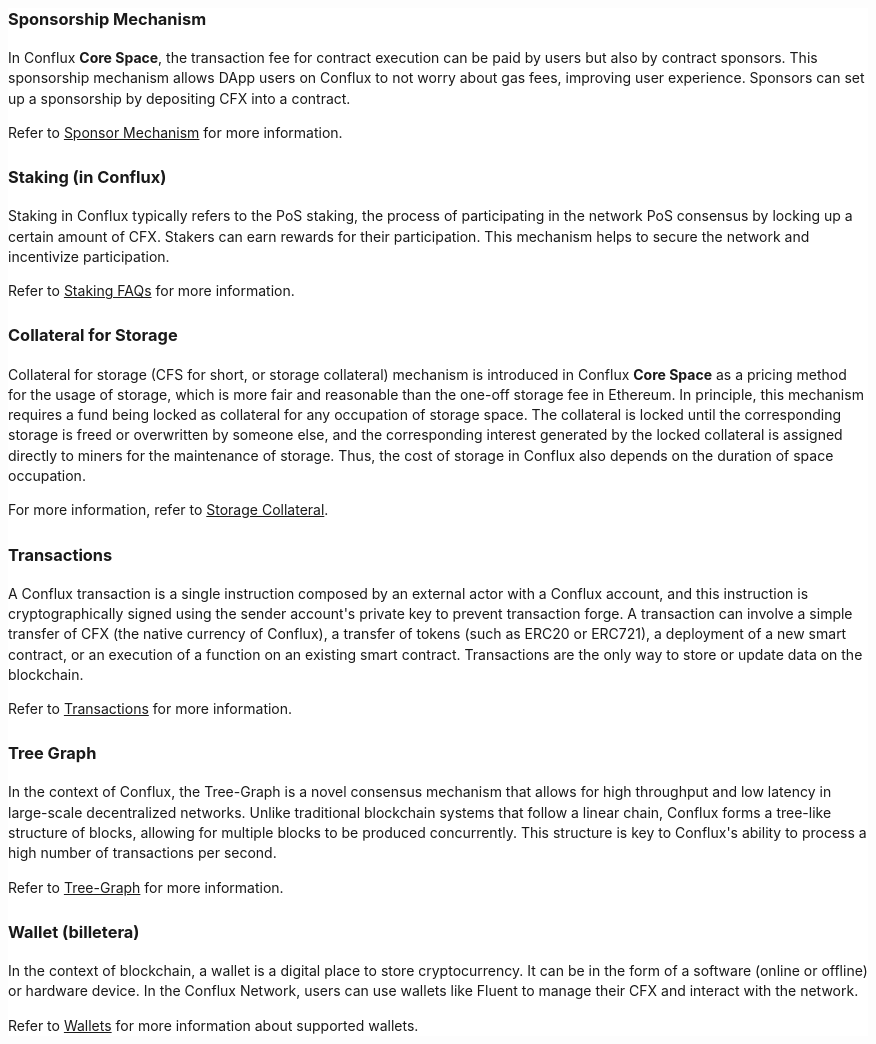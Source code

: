 ### **Sponsorship Mechanism**

In Conflux **Core Space**, the transaction fee for contract execution can be paid by users but also by contract sponsors. This sponsorship mechanism allows DApp users on Conflux to not worry about gas fees, improving user experience. Sponsors can set up a sponsorship by depositing CFX into a contract.

Refer to [Sponsor Mechanism](../../core/core-space-basics/sponsor-mechanism.md) for more information.

### **Staking (in Conflux)**
Staking in Conflux typically refers to the PoS staking, the process of participating in the network PoS consensus by locking up a certain amount of CFX. Stakers can earn rewards for their participation. This mechanism helps to secure the network and incentivize participation.

Refer to [Staking FAQs](../mine-stake/stake/faqs.md) for more information.

### **Collateral for Storage**

Collateral for storage (CFS for short, or storage collateral) mechanism is introduced in Conflux **Core Space** as a pricing method for the usage of storage, which is more fair and reasonable than the one-off storage fee in Ethereum. In principle, this mechanism requires a fund being locked as collateral for any occupation of storage space. The collateral is locked until the corresponding storage is freed or overwritten by someone else, and the corresponding interest generated by the locked collateral is assigned directly to miners for the maintenance of storage. Thus, the cost of storage in Conflux also depends on the duration of space occupation.

For more information, refer to [Storage Collateral](../../core/core-space-basics/storage.md).

### **Transactions**
A Conflux transaction is a single instruction composed by an external actor with a Conflux account, and this instruction is cryptographically signed using the sender account's private key to prevent transaction forge. A transaction can involve a simple transfer of CFX (the native currency of Conflux), a transfer of tokens (such as ERC20 or ERC721), a deployment of a new smart contract, or an execution of a function on an existing smart contract. Transactions are the only way to store or update data on the blockchain.

Refer to [Transactions](./transactions.md) for more information.

### **Tree Graph**
In the context of Conflux, the Tree-Graph is a novel consensus mechanism that allows for high throughput and low latency in large-scale decentralized networks. Unlike traditional blockchain systems that follow a linear chain, Conflux forms a tree-like structure of blocks, allowing for multiple blocks to be produced concurrently. This structure is key to Conflux's ability to process a high number of transactions per second.

Refer to [Tree-Graph](../conflux-basics/consensus-mechanisms/proof-of-work/tree-graph.md) for more information.


### **Wallet (billetera)**
In the context of blockchain, a wallet is a digital place to store cryptocurrency. It can be in the form of a software (online or offline) or hardware device. In the Conflux Network, users can use wallets like Fluent to manage their CFX and interact with the network.

Refer to [Wallets](../tutorials/wallets/wallets.mdx) for more information about supported wallets.
